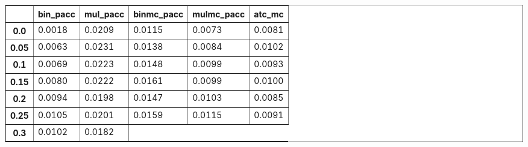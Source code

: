 <table border="1" class="dataframe">
  <thead>
    <tr style="text-align: right;">
      <th></th>
      <th>bin_pacc</th>
      <th>mul_pacc</th>
      <th>binmc_pacc</th>
      <th>mulmc_pacc</th>
      <th>atc_mc</th>
    </tr>
  </thead>
  <tbody>
    <tr>
      <th>0.0</th>
      <td>0.0018</td>
      <td>0.0209</td>
      <td>0.0115</td>
      <td>0.0073</td>
      <td>0.0081</td>
    </tr>
    <tr>
      <th>0.05</th>
      <td>0.0063</td>
      <td>0.0231</td>
      <td>0.0138</td>
      <td>0.0084</td>
      <td>0.0102</td>
    </tr>
    <tr>
      <th>0.1</th>
      <td>0.0069</td>
      <td>0.0223</td>
      <td>0.0148</td>
      <td>0.0099</td>
      <td>0.0093</td>
    </tr>
    <tr>
      <th>0.15</th>
      <td>0.0080</td>
      <td>0.0222</td>
      <td>0.0161</td>
      <td>0.0099</td>
      <td>0.0100</td>
    </tr>
    <tr>
      <th>0.2</th>
      <td>0.0094</td>
      <td>0.0198</td>
      <td>0.0147</td>
      <td>0.0103</td>
      <td>0.0085</td>
    </tr>
    <tr>
      <th>0.25</th>
      <td>0.0105</td>
      <td>0.0201</td>
      <td>0.0159</td>
      <td>0.0115</td>
      <td>0.0091</td>
    </tr>
    <tr>
      <th>0.3</th>
      <td>0.0102</td>
      <td>0.0182</td>